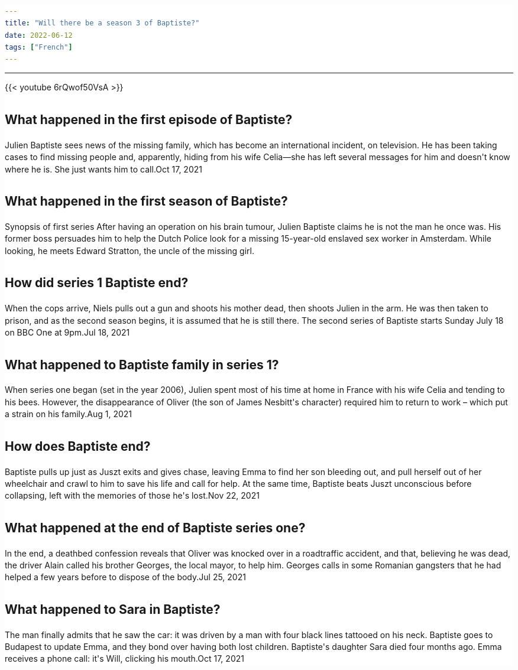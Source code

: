 ```yaml
---
title: "Will there be a season 3 of Baptiste?"
date: 2022-06-12
tags: ["French"]
---
```


---
{{< youtube 6rQwof50VsA >}}
## What happened in the first episode of Baptiste?
Julien Baptiste sees news of the missing family, which has become an international incident, on television. He has been taking cases to find missing people and, apparently, hiding from his wife Celia—she has left several messages for him and doesn't know where he is. She just wants him to call.Oct 17, 2021

## What happened in the first season of Baptiste?
Synopsis of first series After having an operation on his brain tumour, Julien Baptiste claims he is not the man he once was. His former boss persuades him to help the Dutch Police look for a missing 15-year-old enslaved sex worker in Amsterdam. While looking, he meets Edward Stratton, the uncle of the missing girl.

## How did series 1 Baptiste end?
When the cops arrive, Niels pulls out a gun and shoots his mother dead, then shoots Julien in the arm. He was then taken to prison, and as the second season begins, it is assumed that he is still there. The second series of Baptiste starts Sunday July 18 on BBC One at 9pm.Jul 18, 2021

## What happened to Baptiste family in series 1?
When series one began (set in the year 2006), Julien spent most of his time at home in France with his wife Celia and tending to his bees. However, the disappearance of Oliver (the son of James Nesbitt's character) required him to return to work – which put a strain on his family.Aug 1, 2021

## How does Baptiste end?
Baptiste pulls up just as Juszt exits and gives chase, leaving Emma to find her son bleeding out, and pull herself out of her wheelchair and crawl to him to save his life and call for help. At the same time, Baptiste beats Juszt unconscious before collapsing, left with the memories of those he's lost.Nov 22, 2021

## What happened at the end of Baptiste series one?
In the end, a deathbed confession reveals that Oliver was knocked over in a roadtraffic accident, and that, believing he was dead, the driver Alain called his brother Georges, the local mayor, to help him. Georges calls in some Romanian gangsters that he had helped a few years before to dispose of the body.Jul 25, 2021

## What happened to Sara in Baptiste?
The man finally admits that he saw the car: it was driven by a man with four black lines tattooed on his neck. Baptiste goes to Budapest to update Emma, and they bond over having both lost children. Baptiste's daughter Sara died four months ago. Emma receives a phone call: it's Will, clicking his mouth.Oct 17, 2021

